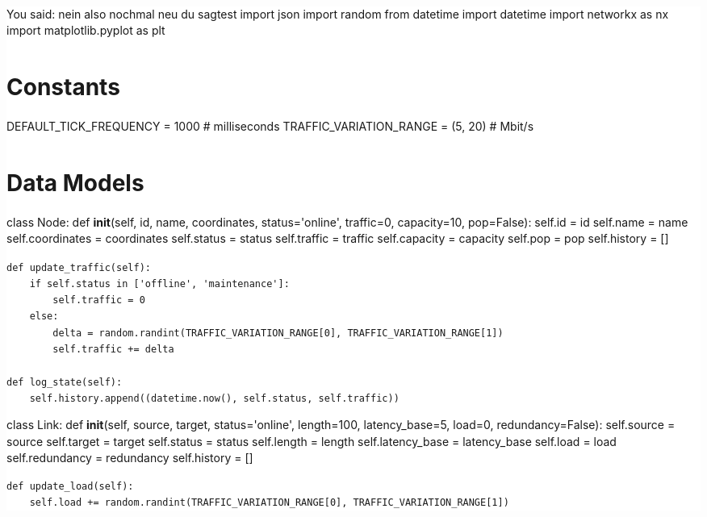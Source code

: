





You said:
nein also nochmal neu du sagtest import json
import random
from datetime import datetime
import networkx as nx
import matplotlib.pyplot as plt

# Constants
DEFAULT_TICK_FREQUENCY = 1000  # milliseconds
TRAFFIC_VARIATION_RANGE = (5, 20)  # Mbit/s

# Data Models
class Node:
    def __init__(self, id, name, coordinates, status='online', traffic=0, capacity=10, pop=False):
        self.id = id
        self.name = name
        self.coordinates = coordinates
        self.status = status
        self.traffic = traffic
        self.capacity = capacity
        self.pop = pop
        self.history = []

    def update_traffic(self):
        if self.status in ['offline', 'maintenance']:
            self.traffic = 0
        else:
            delta = random.randint(TRAFFIC_VARIATION_RANGE[0], TRAFFIC_VARIATION_RANGE[1])
            self.traffic += delta

    def log_state(self):
        self.history.append((datetime.now(), self.status, self.traffic))

class Link:
    def __init__(self, source, target, status='online', length=100, latency_base=5, load=0, redundancy=False):
        self.source = source
        self.target = target
        self.status = status
        self.length = length
        self.latency_base = latency_base
        self.load = load
        self.redundancy = redundancy
        self.history = []

    def update_load(self):
        self.load += random.randint(TRAFFIC_VARIATION_RANGE[0], TRAFFIC_VARIATION_RANGE[1])
